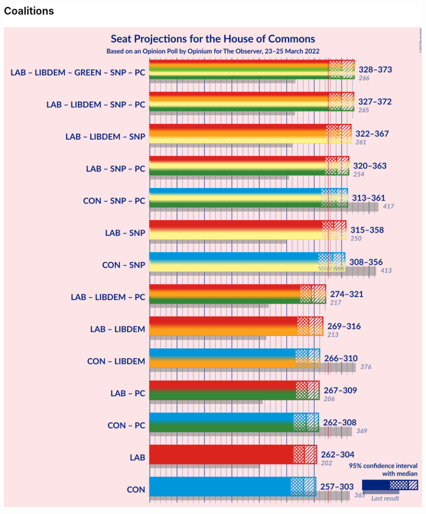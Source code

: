 
## Coalitions

![Graph with coalitions seats not yet produced](2022-03-25-Opinium-coalitions-seats.png "Coalitions Seats")
